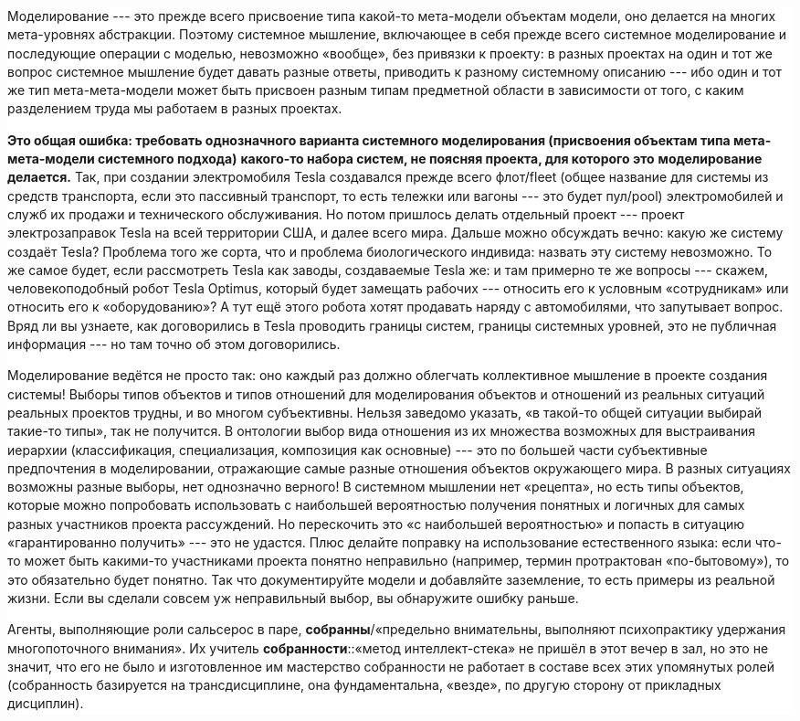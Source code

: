 Моделирование --- это прежде всего присвоение типа какой-то мета-модели
объектам модели, оно делается на многих мета-уровнях абстракции. Поэтому
системное мышление, включающее в себя прежде всего системное
моделирование и последующие операции с моделью, невозможно «вообще», без
привязки к проекту: в разных проектах на один и тот же вопрос системное
мышление будет давать разные ответы, приводить к разному системному
описанию --- ибо один и тот же тип мета-мета-модели может быть присвоен
разным типам предметной области в зависимости от того, с каким
разделением труда мы работаем в разных проектах.

**Это общая ошибка: требовать однозначного варианта системного
моделирования (присвоения объектам типа мета-мета-модели системного
подхода)** **какого-то набора систем, не поясняя проекта, для которого
это** **моделирование делается.** Так, при создании электромобиля Tesla
создавался прежде всего флот/fleet (общее название для системы из
средств транспорта, если это пассивный транспорт, то есть тележки или
вагоны --- это будет пул/pool) электромобилей и служб их продажи и
технического обслуживания. Но потом пришлось делать отдельный проект ---
проект электрозаправок Tesla на всей территории США, и далее всего мира.
Дальше можно обсуждать вечно: какую же систему создаёт Tesla? Проблема
того же сорта, что и проблема биологического индивида: назвать эту
систему невозможно. То же самое будет, если рассмотреть Tesla как
заводы, создаваемые Tesla же: и там примерно те же вопросы --- скажем,
человекоподобный робот Tesla Optimus, который будет замещать рабочих ---
относить его к условным «сотрудникам» или относить его к «оборудованию»?
А тут ещё этого робота хотят продавать наряду с автомобилями, что
запутывает вопрос. Вряд ли вы узнаете, как договорились в Tesla
проводить границы систем, границы системных уровней, это не публичная
информация --- но там точно об этом договорились.

Моделирование ведётся не просто так: оно каждый раз должно облегчать
коллективное мышление в проекте создания системы! Выборы типов объектов
и типов отношений для моделирования объектов и отношений из реальных
ситуаций реальных проектов трудны, и во многом субъективны. Нельзя
заведомо указать, «в такой-то общей ситуации выбирай такие-то типы», так
не получится. В онтологии выбор вида отношения из их множества возможных
для выстраивания иерархии (классификация, специализация, композиция как
основные) --- это по большей части субъективные предпочтения в
моделировании, отражающие самые разные отношения объектов окружающего
мира. В разных ситуациях возможны разные выборы, нет однозначно верного!
В системном мышлении нет «рецепта», но есть типы объектов, которые можно
попробовать использовать с наибольшей вероятностью получения понятных и
логичных для самых разных участников проекта рассуждений. Но перескочить
это «с наибольшей вероятностью» и попасть в ситуацию «гарантированно
получить» --- это не удастся. Плюс делайте поправку на использование
естественного языка: если что-то может быть какими-то участниками
проекта понятно неправильно (например, термин протрактован
«по-бытовому»), то это обязательно будет понятно. Так что документируйте
модели и добавляйте заземление, то есть примеры из реальной жизни. Если
вы сделали совсем уж неправильный выбор, вы обнаружите ошибку раньше.

Агенты, выполняющие роли сальсерос в паре, **собранны**/«предельно
внимательны, выполняют психопрактику удержания многопоточного внимания».
Их учитель **собранности**::«метод интеллект-стека» не пришёл в этот
вечер в зал, но это не значит, что его не было и изготовленное им
мастерство собранности не работает в составе всех этих упомянутых ролей
(собранность базируется на трансдисциплине, она фундаментальна, «везде»,
по другую сторону от прикладных дисциплин).

